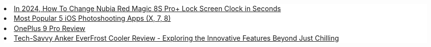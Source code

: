 <li><a href="https://easy-unlock-android.techidaily.com/in-2024-how-to-change-nubia-red-magic-8s-proplus-lock-screen-clock-in-seconds-by-drfone-android/"><u>In 2024, How To Change Nubia Red Magic 8S Pro+ Lock Screen Clock in Seconds</u></a></li>
<li><a href="https://extra-tips.techidaily.com/most-popular-5-ios-photoshooting-apps-x-7-8/"><u>Most Popular 5 iOS Photoshooting Apps (X, 7, 8)</u></a></li>
<li><a href="https://buynow-info.techidaily.com/oneplus-9-pro-review/"><u>OnePlus 9 Pro Review</u></a></li>
<li><a href="https://review-topics.techidaily.com/tech-savvy-anker-everfrost-cooler-review-exploring-the-innovative-features-beyond-just-chilling/"><u>Tech-Savvy Anker EverFrost Cooler Review - Exploring the Innovative Features Beyond Just Chilling</u></a></li>
</ul></div>

